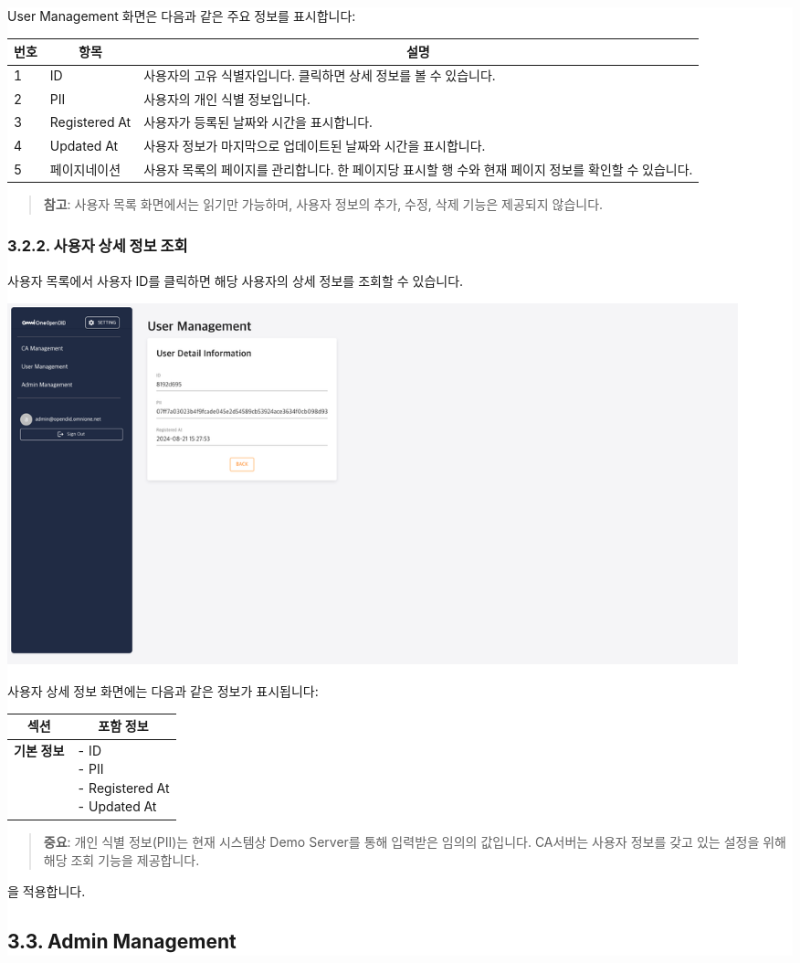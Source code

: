 User Management 화면은 다음과 같은 주요 정보를 표시합니다:

| 번호 | 항목 | 설명 |
|------|------|------|
| 1 | ID | 사용자의 고유 식별자입니다. 클릭하면 상세 정보를 볼 수 있습니다. |
| 2 | PII | 사용자의 개인 식별 정보입니다. |
| 3 | Registered At | 사용자가 등록된 날짜와 시간을 표시합니다. |
| 4 | Updated At | 사용자 정보가 마지막으로 업데이트된 날짜와 시간을 표시합니다. |
| 5 | 페이지네이션 | 사용자 목록의 페이지를 관리합니다. 한 페이지당 표시할 행 수와 현재 페이지 정보를 확인할 수 있습니다. |

> **참고**: 사용자 목록 화면에서는 읽기만 가능하며, 사용자 정보의 추가, 수정, 삭제 기능은 제공되지 않습니다.

### 3.2.2. 사용자 상세 정보 조회

사용자 목록에서 사용자 ID를 클릭하면 해당 사용자의 상세 정보를 조회할 수 있습니다.

<img src="./images/user_detail.png" width="800"/>

사용자 상세 정보 화면에는 다음과 같은 정보가 표시됩니다:

| 섹션 | 포함 정보 |
|------|-----------|
| **기본 정보** | - ID<br>- PII<br>- Registered At<br>- Updated At |

> **중요**: 개인 식별 정보(PII)는 현재 시스템상 Demo Server를 통해 입력받은 임의의 값입니다. CA서버는 사용자 정보를 갖고 있는 설정을 위해 해당 조회 기능을 제공합니다.

을 적용합니다.
## 3.3. Admin Management
